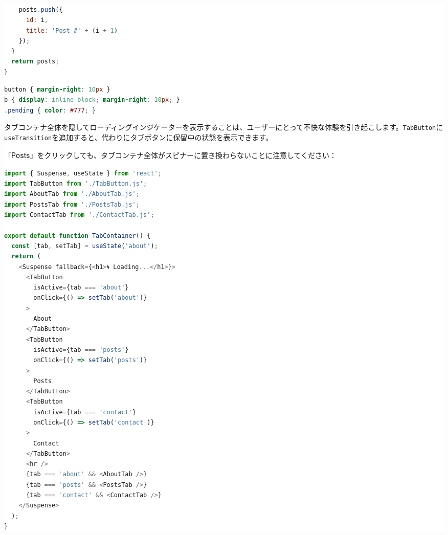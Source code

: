 ```js src/data.js hidden
    posts.push({
      id: i,
      title: 'Post #' + (i + 1)
    });
  }
  return posts;
}
```

```css
button { margin-right: 10px }
b { display: inline-block; margin-right: 10px; }
.pending { color: #777; }
```

</Sandpack>

タブコンテナ全体を隠してローディングインジケーターを表示することは、ユーザーにとって不快な体験を引き起こします。`TabButton`に`useTransition`を追加すると、代わりにタブボタンに保留中の状態を表示できます。

「Posts」をクリックしても、タブコンテナ全体がスピナーに置き換わらないことに注意してください：

<Sandpack>

```js
import { Suspense, useState } from 'react';
import TabButton from './TabButton.js';
import AboutTab from './AboutTab.js';
import PostsTab from './PostsTab.js';
import ContactTab from './ContactTab.js';

export default function TabContainer() {
  const [tab, setTab] = useState('about');
  return (
    <Suspense fallback={<h1>🌀 Loading...</h1>}>
      <TabButton
        isActive={tab === 'about'}
        onClick={() => setTab('about')}
      >
        About
      </TabButton>
      <TabButton
        isActive={tab === 'posts'}
        onClick={() => setTab('posts')}
      >
        Posts
      </TabButton>
      <TabButton
        isActive={tab === 'contact'}
        onClick={() => setTab('contact')}
      >
        Contact
      </TabButton>
      <hr />
      {tab === 'about' && <AboutTab />}
      {tab === 'posts' && <PostsTab />}
      {tab === 'contact' && <ContactTab />}
    </Suspense>
  );
}
```
